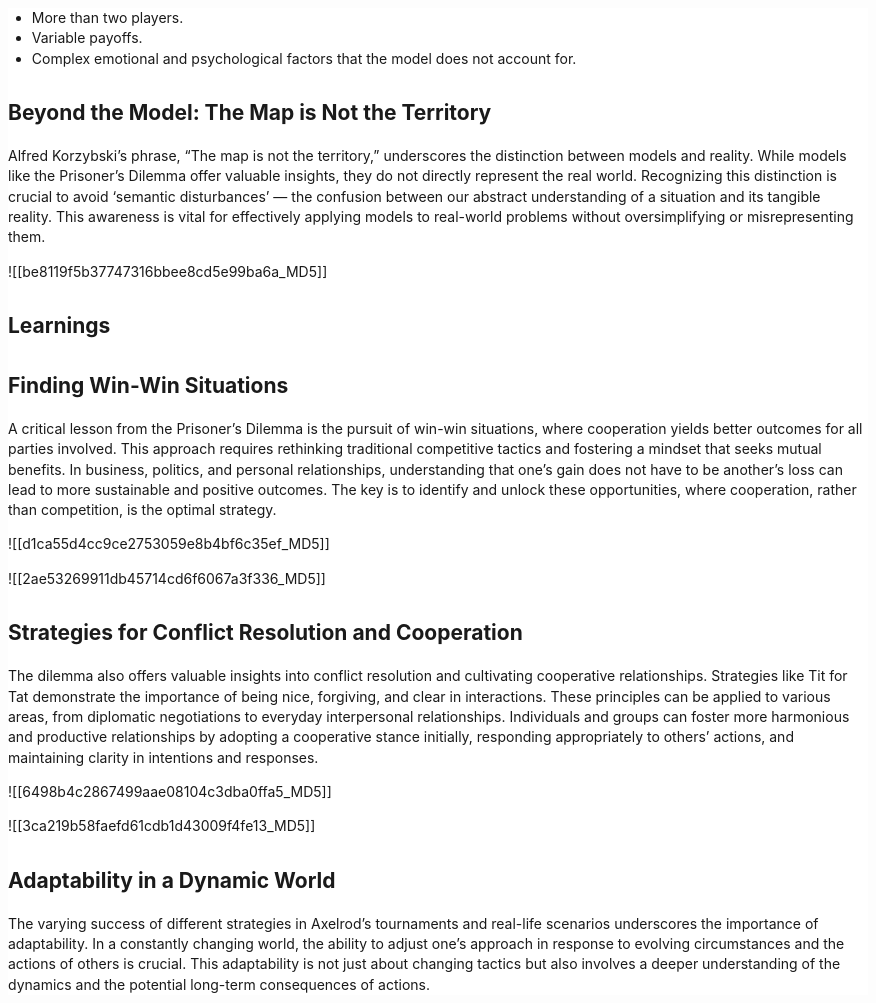 -   More than two players.
-   Variable payoffs.
-   Complex emotional and psychological factors that the model does not account for.

## Beyond the Model: The Map is Not the Territory

Alfred Korzybski’s phrase, “The map is not the territory,” underscores the distinction between models and reality. While models like the Prisoner’s Dilemma offer valuable insights, they do not directly represent the real world. Recognizing this distinction is crucial to avoid ‘semantic disturbances’ — the confusion between our abstract understanding of a situation and its tangible reality. This awareness is vital for effectively applying models to real-world problems without oversimplifying or misrepresenting them.

![[be8119f5b37747316bbee8cd5e99ba6a_MD5]]

## Learnings

## Finding Win-Win Situations

A critical lesson from the Prisoner’s Dilemma is the pursuit of win-win situations, where cooperation yields better outcomes for all parties involved. This approach requires rethinking traditional competitive tactics and fostering a mindset that seeks mutual benefits. In business, politics, and personal relationships, understanding that one’s gain does not have to be another’s loss can lead to more sustainable and positive outcomes. The key is to identify and unlock these opportunities, where cooperation, rather than competition, is the optimal strategy.

![[d1ca55d4cc9ce2753059e8b4bf6c35ef_MD5]]

![[2ae53269911db45714cd6f6067a3f336_MD5]]

## Strategies for Conflict Resolution and Cooperation

The dilemma also offers valuable insights into conflict resolution and cultivating cooperative relationships. Strategies like Tit for Tat demonstrate the importance of being nice, forgiving, and clear in interactions. These principles can be applied to various areas, from diplomatic negotiations to everyday interpersonal relationships. Individuals and groups can foster more harmonious and productive relationships by adopting a cooperative stance initially, responding appropriately to others’ actions, and maintaining clarity in intentions and responses.

![[6498b4c2867499aae08104c3dba0ffa5_MD5]]

![[3ca219b58faefd61cdb1d43009f4fe13_MD5]]

## Adaptability in a Dynamic World

The varying success of different strategies in Axelrod’s tournaments and real-life scenarios underscores the importance of adaptability. In a constantly changing world, the ability to adjust one’s approach in response to evolving circumstances and the actions of others is crucial. This adaptability is not just about changing tactics but also involves a deeper understanding of the dynamics and the potential long-term consequences of actions.
